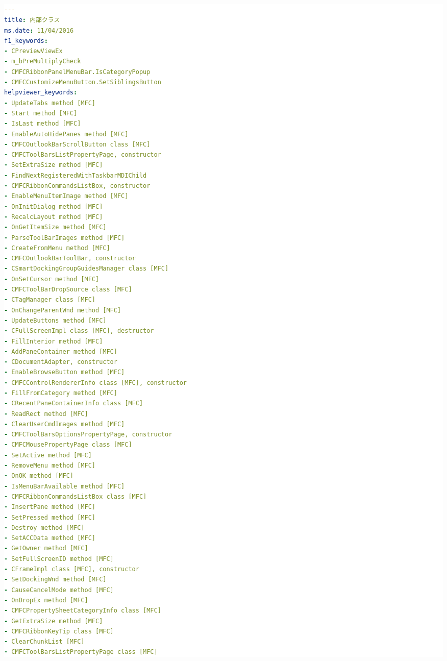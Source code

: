 ```yaml
---
title: 内部クラス
ms.date: 11/04/2016
f1_keywords:
- CPreviewViewEx
- m_bPreMultiplyCheck
- CMFCRibbonPanelMenuBar.IsCategoryPopup
- CMFCCustomizeMenuButton.SetSiblingsButton
helpviewer_keywords:
- UpdateTabs method [MFC]
- Start method [MFC]
- IsLast method [MFC]
- EnableAutoHidePanes method [MFC]
- CMFCOutlookBarScrollButton class [MFC]
- CMFCToolBarsListPropertyPage, constructor
- SetExtraSize method [MFC]
- FindNextRegisteredWithTaskbarMDIChild
- CMFCRibbonCommandsListBox, constructor
- EnableMenuItemImage method [MFC]
- OnInitDialog method [MFC]
- RecalcLayout method [MFC]
- OnGetItemSize method [MFC]
- ParseToolBarImages method [MFC]
- CreateFromMenu method [MFC]
- CMFCOutlookBarToolBar, constructor
- CSmartDockingGroupGuidesManager class [MFC]
- OnSetCursor method [MFC]
- CMFCToolBarDropSource class [MFC]
- CTagManager class [MFC]
- OnChangeParentWnd method [MFC]
- UpdateButtons method [MFC]
- CFullScreenImpl class [MFC], destructor
- FillInterior method [MFC]
- AddPaneContainer method [MFC]
- CDocumentAdapter, constructor
- EnableBrowseButton method [MFC]
- CMFCControlRendererInfo class [MFC], constructor
- FillFromCategory method [MFC]
- CRecentPaneContainerInfo class [MFC]
- ReadRect method [MFC]
- ClearUserCmdImages method [MFC]
- CMFCToolBarsOptionsPropertyPage, constructor
- CMFCMousePropertyPage class [MFC]
- SetActive method [MFC]
- RemoveMenu method [MFC]
- OnOK method [MFC]
- IsMenuBarAvailable method [MFC]
- CMFCRibbonCommandsListBox class [MFC]
- InsertPane method [MFC]
- SetPressed method [MFC]
- Destroy method [MFC]
- SetACCData method [MFC]
- GetOwner method [MFC]
- SetFullScreenID method [MFC]
- CFrameImpl class [MFC], constructor
- SetDockingWnd method [MFC]
- CauseCancelMode method [MFC]
- OnDropEx method [MFC]
- CMFCPropertySheetCategoryInfo class [MFC]
- GetExtraSize method [MFC]
- CMFCRibbonKeyTip class [MFC]
- ClearChunkList [MFC]
- CMFCToolBarsListPropertyPage class [MFC]
```